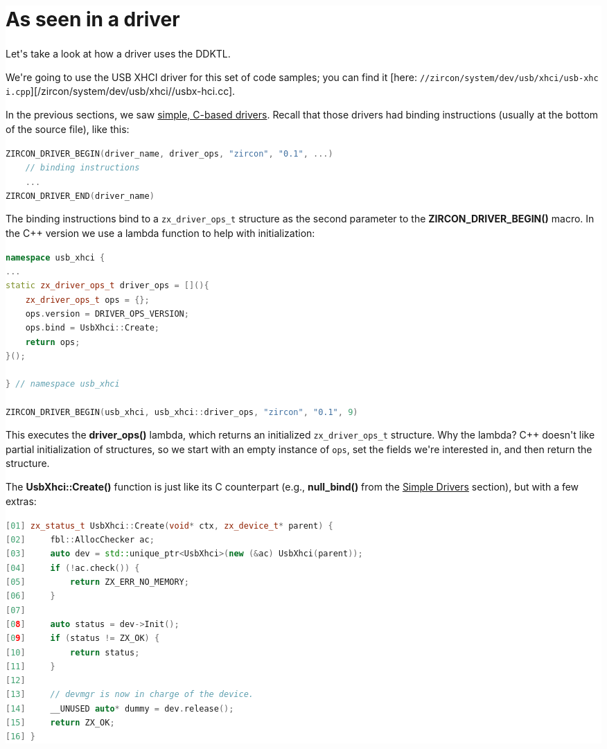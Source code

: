 # As seen in a driver

Let's take a look at how a driver uses the DDKTL.

We're going to use the USB XHCI driver for this set of code samples; you can find it
[here: `//zircon/system/dev/usb/xhci/usb-xhci.cpp`][/zircon/system/dev/usb/xhci//usbx-hci.cc].

In the previous sections, we saw [simple, C-based drivers](simple.md).
Recall that those drivers had binding instructions (usually at the bottom of the
source file), like this:

```c
ZIRCON_DRIVER_BEGIN(driver_name, driver_ops, "zircon", "0.1", ...)
    // binding instructions
    ...
ZIRCON_DRIVER_END(driver_name)
```

The binding instructions bind to a `zx_driver_ops_t` structure as the second
parameter to the **ZIRCON_DRIVER_BEGIN()** macro.
In the C++ version we use a lambda function to help with initialization:

```c++
namespace usb_xhci {
...
static zx_driver_ops_t driver_ops = [](){
    zx_driver_ops_t ops = {};
    ops.version = DRIVER_OPS_VERSION;
    ops.bind = UsbXhci::Create;
    return ops;
}();

} // namespace usb_xhci

ZIRCON_DRIVER_BEGIN(usb_xhci, usb_xhci::driver_ops, "zircon", "0.1", 9)
```

This executes the **driver_ops()** lambda, which returns an initialized `zx_driver_ops_t` structure.
Why the lambda? C++ doesn't like partial initialization of structures, so we start with an
empty instance of `ops`, set the fields we're interested in, and then return the structure.

The **UsbXhci::Create()** function is just like its C counterpart (e.g., **null_bind()**
from the [Simple Drivers](simple.md) section), but with a few extras:

```c++
[01] zx_status_t UsbXhci::Create(void* ctx, zx_device_t* parent) {
[02]     fbl::AllocChecker ac;
[03]     auto dev = std::unique_ptr<UsbXhci>(new (&ac) UsbXhci(parent));
[04]     if (!ac.check()) {
[05]         return ZX_ERR_NO_MEMORY;
[06]     }
[07]
[08]     auto status = dev->Init();
[09]     if (status != ZX_OK) {
[10]         return status;
[11]     }
[12]
[13]     // devmgr is now in charge of the device.
[14]     __UNUSED auto* dummy = dev.release();
[15]     return ZX_OK;
[16] }
```


[bti]: /docs/concepts/objects/bus_transaction_initiator.md
[crtp]: https://en.wikipedia.org/wiki/Curiously_recurring_template_pattern
[ddk-tutorial]: /docs/zircon/ddk/ddk-tutorial.md
[dev/block/zxcrypt/device.cpp]: /zircon/system/dev/block/zxcrypt/device.cc
[dev/block/zxcrypt/device.h]: /zircon/system/dev/block/zxcrypt/device.h
[dev/block/zxcrypt]: /zircon/system/dev/block/zxcrypt
[include/ddktl/device.h]: /zircon/system/ulib/ddktl/include/ddktl/device.h
[mixins]: https://en.wikipedia.org/wiki/Mixin
[usbxhci.cpp]: /zircon/system/dev/usb/xhci/usb-xhci.cc